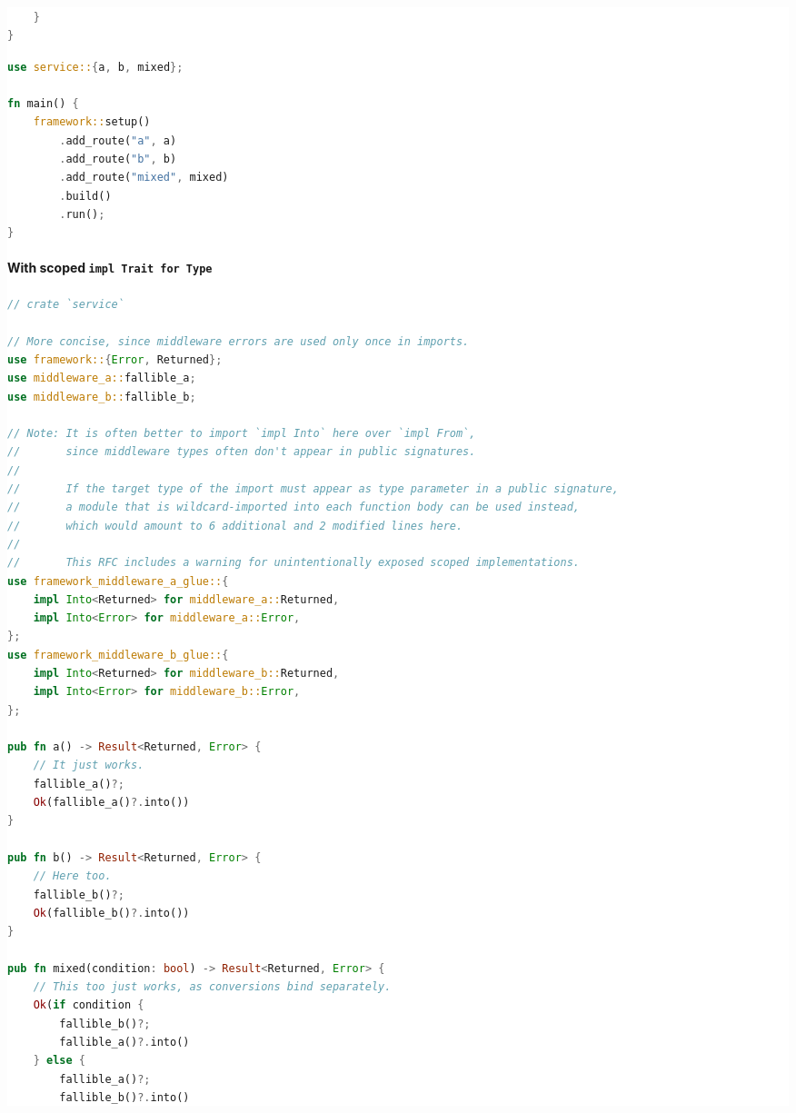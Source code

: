 ```rust
    }
}
```

```rust
use service::{a, b, mixed};

fn main() {
    framework::setup()
        .add_route("a", a)
        .add_route("b", b)
        .add_route("mixed", mixed)
        .build()
        .run();
}
```

#### With scoped `impl Trait for Type`

```rust
// crate `service`

// More concise, since middleware errors are used only once in imports.
use framework::{Error, Returned};
use middleware_a::fallible_a;
use middleware_b::fallible_b;

// Note: It is often better to import `impl Into` here over `impl From`,
//       since middleware types often don't appear in public signatures.
//
//       If the target type of the import must appear as type parameter in a public signature,
//       a module that is wildcard-imported into each function body can be used instead,
//       which would amount to 6 additional and 2 modified lines here.
//
//       This RFC includes a warning for unintentionally exposed scoped implementations.
use framework_middleware_a_glue::{
    impl Into<Returned> for middleware_a::Returned,
    impl Into<Error> for middleware_a::Error,
};
use framework_middleware_b_glue::{
    impl Into<Returned> for middleware_b::Returned,
    impl Into<Error> for middleware_b::Error,
};

pub fn a() -> Result<Returned, Error> {
    // It just works.
    fallible_a()?;
    Ok(fallible_a()?.into())
}

pub fn b() -> Result<Returned, Error> {
    // Here too.
    fallible_b()?;
    Ok(fallible_b()?.into())
}

pub fn mixed(condition: bool) -> Result<Returned, Error> {
    // This too just works, as conversions bind separately.
    Ok(if condition {
        fallible_b()?;
        fallible_a()?.into()
    } else {
        fallible_a()?;
        fallible_b()?.into()
```